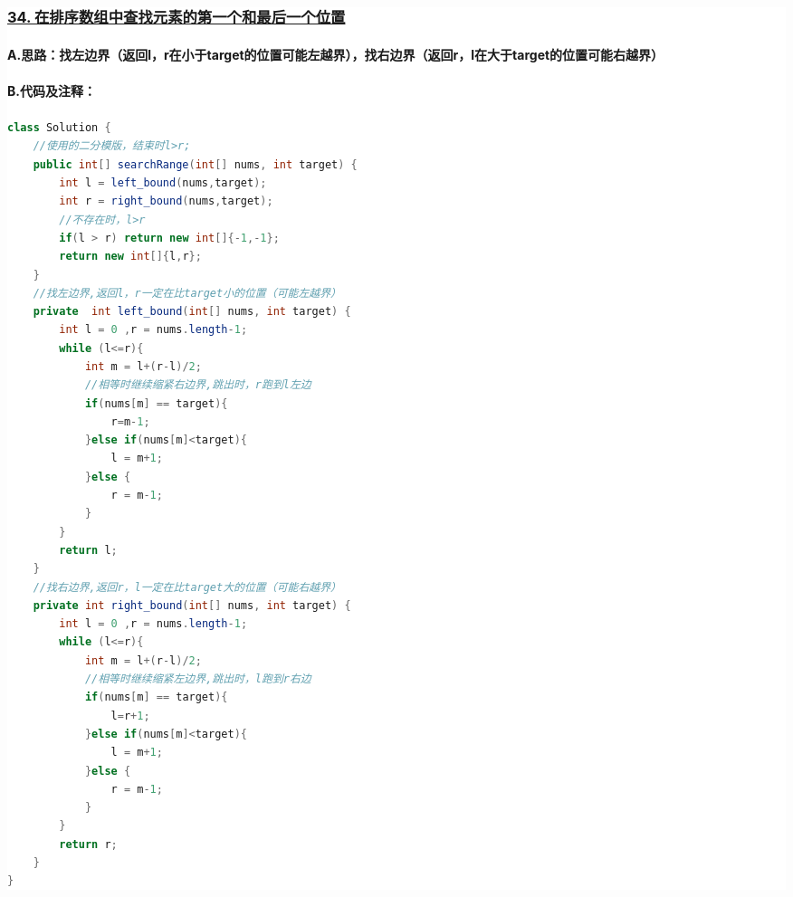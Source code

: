 















### [34. 在排序数组中查找元素的第一个和最后一个位置](https://leetcode-cn.com/problems/find-first-and-last-position-of-element-in-sorted-array/)

#### A.思路：找左边界（返回l，r在小于target的位置可能左越界），找右边界（返回r，l在大于target的位置可能右越界）

#### B.代码及注释：

```java
class Solution {
    //使用的二分模版，结束时l>r;
    public int[] searchRange(int[] nums, int target) {
        int l = left_bound(nums,target);
        int r = right_bound(nums,target);
        //不存在时，l>r
        if(l > r) return new int[]{-1,-1};
        return new int[]{l,r};
    }
    //找左边界,返回l，r一定在比target小的位置（可能左越界）
    private  int left_bound(int[] nums, int target) {
        int l = 0 ,r = nums.length-1;
        while (l<=r){
            int m = l+(r-l)/2;
            //相等时继续缩紧右边界,跳出时，r跑到l左边
            if(nums[m] == target){
                r=m-1;
            }else if(nums[m]<target){
                l = m+1;
            }else {
                r = m-1;
            }
        }
        return l;
    }
    //找右边界,返回r，l一定在比target大的位置（可能右越界）
    private int right_bound(int[] nums, int target) {
        int l = 0 ,r = nums.length-1;
        while (l<=r){
            int m = l+(r-l)/2;
            //相等时继续缩紧左边界,跳出时，l跑到r右边
            if(nums[m] == target){
                l=r+1;
            }else if(nums[m]<target){
                l = m+1;
            }else {
                r = m-1;
            }
        }
        return r;
    }
}
```
